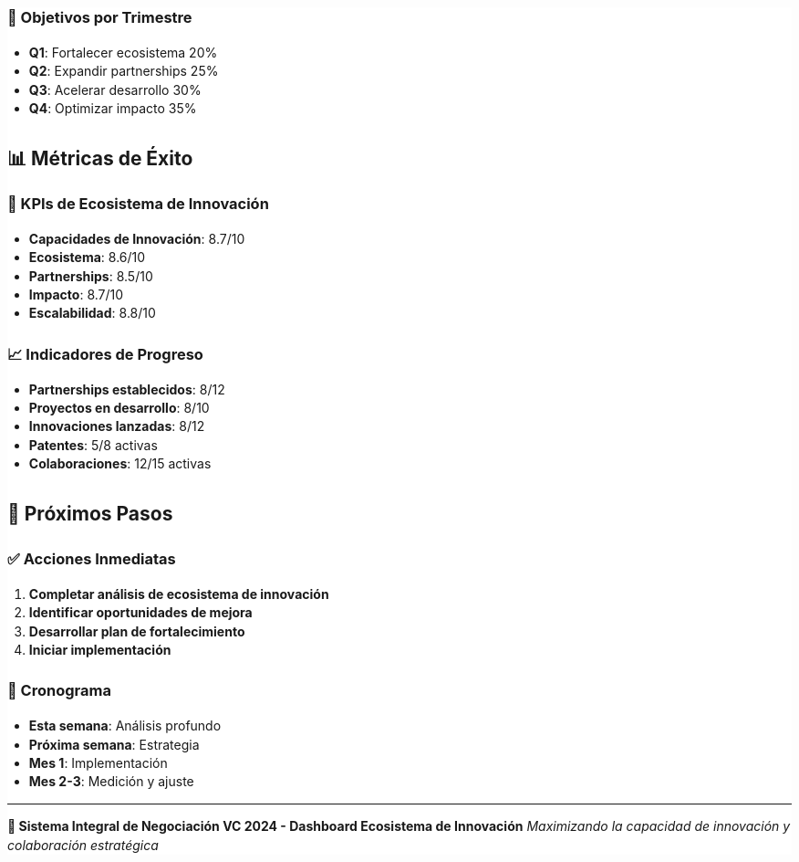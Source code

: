 ### 🎯 Objetivos por Trimestre
- **Q1**: Fortalecer ecosistema 20%
- **Q2**: Expandir partnerships 25%
- **Q3**: Acelerar desarrollo 30%
- **Q4**: Optimizar impacto 35%

## 📊 Métricas de Éxito

### 🎯 KPIs de Ecosistema de Innovación
- **Capacidades de Innovación**: 8.7/10
- **Ecosistema**: 8.6/10
- **Partnerships**: 8.5/10
- **Impacto**: 8.7/10
- **Escalabilidad**: 8.8/10

### 📈 Indicadores de Progreso
- **Partnerships establecidos**: 8/12
- **Proyectos en desarrollo**: 8/10
- **Innovaciones lanzadas**: 8/12
- **Patentes**: 5/8 activas
- **Colaboraciones**: 12/15 activas

## 🚀 Próximos Pasos

### ✅ Acciones Inmediatas
1. **Completar análisis de ecosistema de innovación**
2. **Identificar oportunidades de mejora**
3. **Desarrollar plan de fortalecimiento**
4. **Iniciar implementación**

### 📅 Cronograma
- **Esta semana**: Análisis profundo
- **Próxima semana**: Estrategia
- **Mes 1**: Implementación
- **Mes 2-3**: Medición y ajuste

---

**🎯 Sistema Integral de Negociación VC 2024 - Dashboard Ecosistema de Innovación**
*Maximizando la capacidad de innovación y colaboración estratégica*


